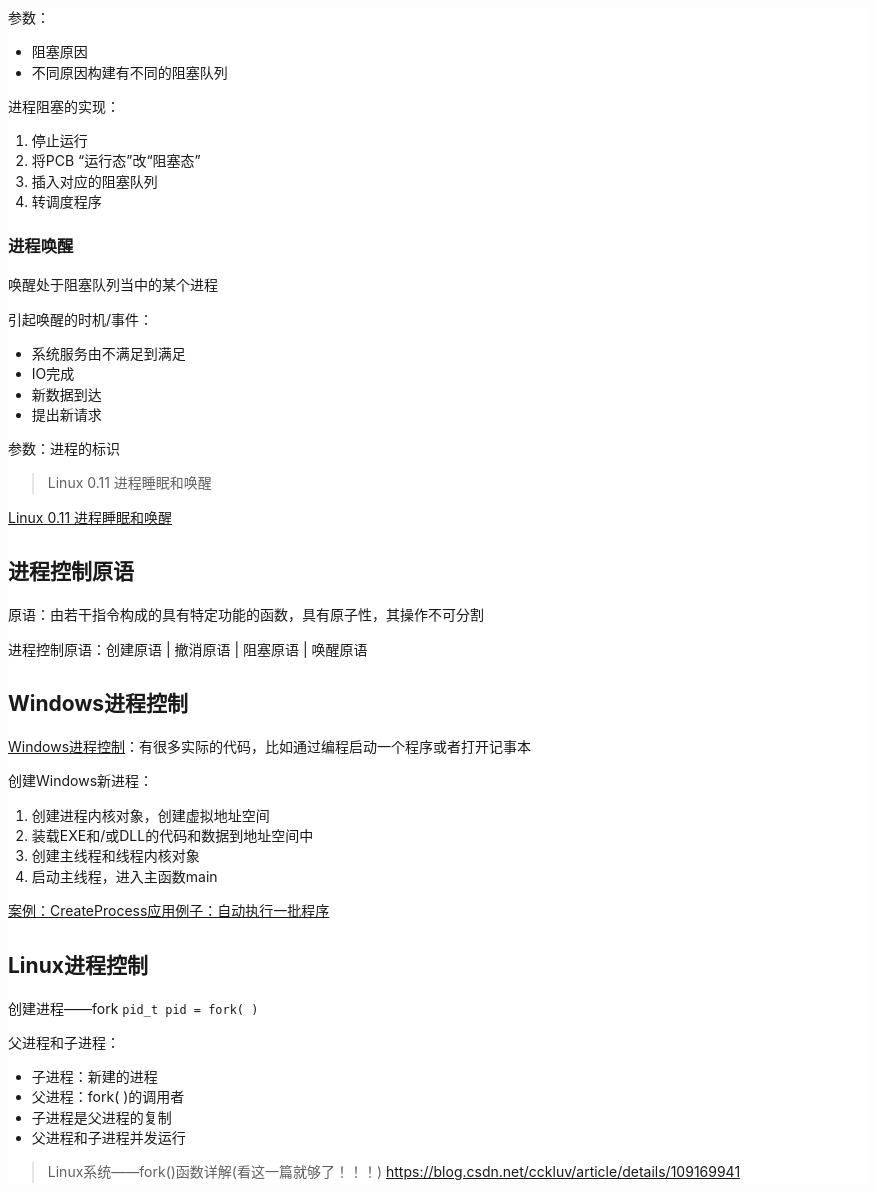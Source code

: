 参数：
- 阻塞原因
- 不同原因构建有不同的阻塞队列

进程阻塞的实现：
1. 停止运行
2. 将PCB “运行态”改“阻塞态”
3. 插入对应的阻塞队列
4. 转调度程序

### 进程唤醒

唤醒处于阻塞队列当中的某个进程

引起唤醒的时机/事件：
- 系统服务由不满足到满足
- IO完成
- 新数据到达
- 提出新请求

参数：进程的标识

> Linux 0.11 进程睡眠和唤醒

[Linux 0.11 进程睡眠和唤醒](操作系统课件复习/考试复习版本合订版.pdf#page=250&selection=1,0,3,7)

## 进程控制原语

原语：由若干指令构成的具有特定功能的函数，具有原子性，其操作不可分割

进程控制原语：创建原语 | 撤消原语 | 阻塞原语 | 唤醒原语

## Windows进程控制

[Windows进程控制](操作系统课件复习/考试复习版本合订版.pdf#page=254&selection=2,0,2,11)：有很多实际的代码，比如通过编程启动一个程序或者打开记事本

创建Windows新进程：
1. 创建进程内核对象，创建虚拟地址空间
2. 装载EXE和/或DLL的代码和数据到地址空间中
3. 创建主线程和线程内核对象
4. 启动主线程，进入主函数main

[案例：CreateProcess应用例子：自动执行一批程序](操作系统课件复习/考试复习版本合订版.pdf#page=259&selection=0,0,5,1)

## Linux进程控制

创建进程——fork   `pid_t pid = fork( )`

父进程和子进程：
- 子进程：新建的进程
- 父进程：fork( )的调用者
- 子进程是父进程的复制
- 父进程和子进程并发运行

> Linux系统——fork()函数详解(看这一篇就够了！！！)
> https://blog.csdn.net/cckluv/article/details/109169941
